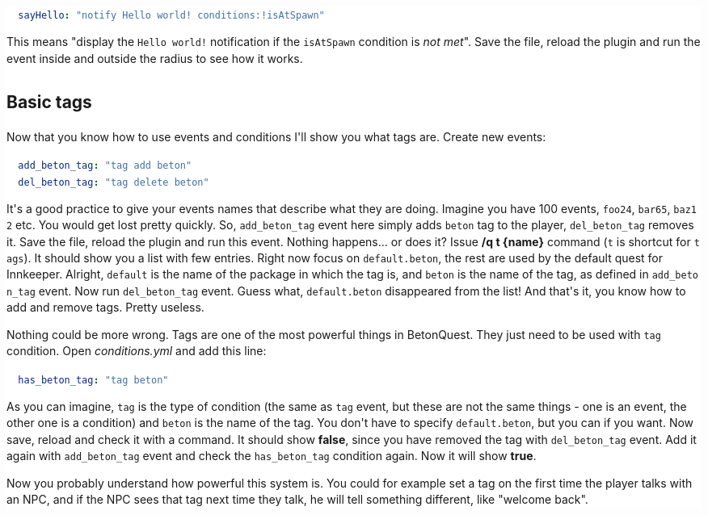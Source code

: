 ```YAML linenums="1"
  sayHello: "notify Hello world! conditions:!isAtSpawn"
```

This means "display the `Hello world!` notification if the `isAtSpawn` condition is _not met_". Save the file, reload the plugin
and run the event inside and outside the radius to see how it works.

## Basic tags

Now that you know how to use events and conditions I'll show you what tags are. Create new events:

```YAML linenums="1"
  add_beton_tag: "tag add beton"
  del_beton_tag: "tag delete beton"
```

It's a good practice to give your events names that describe what they are doing. Imagine you have 100 events, `foo24`,
`bar65`, `baz12` etc. You would get lost pretty quickly. So, `add_beton_tag` event here simply adds `beton` tag to the
player, `del_beton_tag` removes it. Save the file, reload the plugin and run this event. Nothing happens... or does it?
Issue **/q t {name}** command (`t` is shortcut for `tags`). It should show you a list with few entries.
Right now focus on `default.beton`, the rest are used by the default quest for Innkeeper. Alright, `default` is the name
of the package in which the tag is, and `beton` is the name of the tag, as defined in `add_beton_tag` event.
Now run `del_beton_tag` event. Guess what, `default.beton` disappeared from the list! And that's it, you know how to
add and remove tags. Pretty useless.

Nothing could be more wrong. Tags are one of the most powerful things in BetonQuest. They just need to be used with `tag`
condition. Open _conditions.yml_ and add this line:

```YAML linenums="1"
  has_beton_tag: "tag beton"
```

As you can imagine, `tag` is the type of condition (the same as `tag` event, but these are not the same things - one
is an event, the other one is a condition) and `beton` is the name of the tag. You don't have to specify `default.beton`,
but you can if you want. Now save, reload and check it with a command. It should show **false**, since you have removed
the tag with `del_beton_tag` event. Add it again with `add_beton_tag` event and check the `has_beton_tag` condition again.
Now it will show **true**.

Now you probably understand how powerful this system is. You could for example set a tag on the first time the player
talks with an NPC, and if the NPC sees that tag next time they talk, he will tell something different, like "welcome back".
